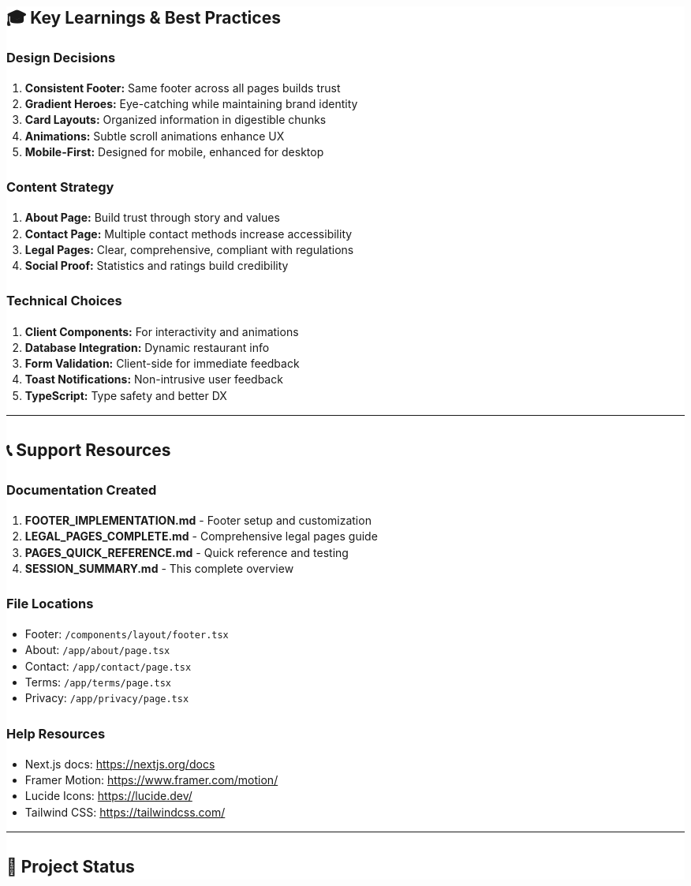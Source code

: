 
## 🎓 Key Learnings & Best Practices

### Design Decisions
1. **Consistent Footer:** Same footer across all pages builds trust
2. **Gradient Heroes:** Eye-catching while maintaining brand identity
3. **Card Layouts:** Organized information in digestible chunks
4. **Animations:** Subtle scroll animations enhance UX
5. **Mobile-First:** Designed for mobile, enhanced for desktop

### Content Strategy
1. **About Page:** Build trust through story and values
2. **Contact Page:** Multiple contact methods increase accessibility
3. **Legal Pages:** Clear, comprehensive, compliant with regulations
4. **Social Proof:** Statistics and ratings build credibility

### Technical Choices
1. **Client Components:** For interactivity and animations
2. **Database Integration:** Dynamic restaurant info
3. **Form Validation:** Client-side for immediate feedback
4. **Toast Notifications:** Non-intrusive user feedback
5. **TypeScript:** Type safety and better DX

---

## 📞 Support Resources

### Documentation Created
1. **FOOTER_IMPLEMENTATION.md** - Footer setup and customization
2. **LEGAL_PAGES_COMPLETE.md** - Comprehensive legal pages guide
3. **PAGES_QUICK_REFERENCE.md** - Quick reference and testing
4. **SESSION_SUMMARY.md** - This complete overview

### File Locations
- Footer: `/components/layout/footer.tsx`
- About: `/app/about/page.tsx`
- Contact: `/app/contact/page.tsx`
- Terms: `/app/terms/page.tsx`
- Privacy: `/app/privacy/page.tsx`

### Help Resources
- Next.js docs: https://nextjs.org/docs
- Framer Motion: https://www.framer.com/motion/
- Lucide Icons: https://lucide.dev/
- Tailwind CSS: https://tailwindcss.com/

---

## 🎉 Project Status
